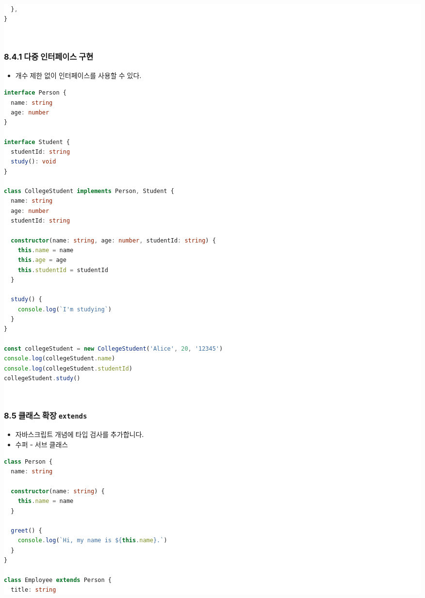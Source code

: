 ```ts
  },
}
```

<br>

### 8.4.1 다중 인터페이스 구현

- 개수 제한 없이 인터페이스를 사용할 수 있다.

```ts
interface Person {
  name: string
  age: number
}

interface Student {
  studentId: string
  study(): void
}

class CollegeStudent implements Person, Student {
  name: string
  age: number
  studentId: string

  constructor(name: string, age: number, studentId: string) {
    this.name = name
    this.age = age
    this.studentId = studentId
  }

  study() {
    console.log(`I'm studying`)
  }
}

const collegeStudent = new CollegeStudent('Alice', 20, '12345')
console.log(collegeStudent.name)
console.log(collegeStudent.studentId)
collegeStudent.study()
```

<br>

### 8.5 클래스 확장 `extends`

- 자바스크립트 개념에 타입 검사를 추가합니다.
- 수퍼 - 서브 클래스

```ts
class Person {
  name: string

  constructor(name: string) {
    this.name = name
  }

  greet() {
    console.log(`Hi, my name is ${this.name}.`)
  }
}

class Employee extends Person {
  title: string

```